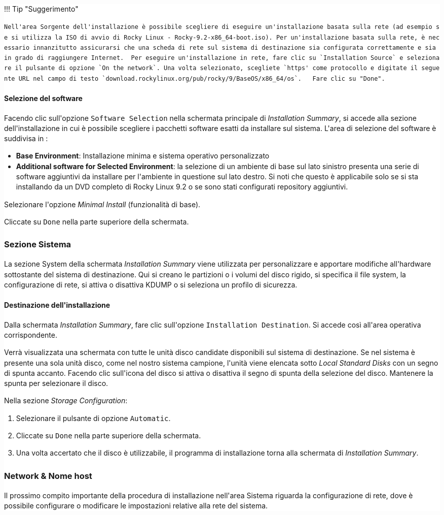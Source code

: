 !!! Tip "Suggerimento"

    Nell'area Sorgente dell'installazione è possibile scegliere di eseguire un'installazione basata sulla rete (ad esempio se si utilizza la ISO di avvio di Rocky Linux - Rocky-9.2-x86_64-boot.iso). Per un'installazione basata sulla rete, è necessario innanzitutto assicurarsi che una scheda di rete sul sistema di destinazione sia configurata correttamente e sia in grado di raggiungere Internet.  Per eseguire un'installazione in rete, fare clic su `Installation Source` e selezionare il pulsante di opzione `On the network`. Una volta selezionato, scegliete `https' come protocollo e digitate il seguente URL nel campo di testo `download.rockylinux.org/pub/rocky/9/BaseOS/x86_64/os`.   Fare clic su "Done".

#### Selezione del software

Facendo clic sull'opzione <kbd>Software Selection</kbd> nella schermata principale di *Installation Summary*, si accede alla sezione dell'installazione in cui è possibile scegliere i pacchetti software esatti da installare sul sistema. L'area di selezione del software è suddivisa in :

- **Base Environment**: Installazione minima e sistema operativo personalizzato
- **Additional software for Selected Environment**: la selezione di un ambiente di base sul lato sinistro presenta una serie di software aggiuntivi da installare per l'ambiente in questione sul lato destro. Si noti che questo è applicabile solo se si sta installando da un DVD completo di Rocky Linux 9.2 o se sono stati configurati repository aggiuntivi.

Selezionare l'opzione *Minimal Install* (funzionalità di base).

Cliccate su <kbd>Done</kbd> nella parte superiore della schermata.

### Sezione Sistema

La sezione System della schermata *Installation Summary* viene utilizzata per personalizzare e apportare modifiche all'hardware sottostante del sistema di destinazione. Qui si creano le partizioni o i volumi del disco rigido, si specifica il file system, la configurazione di rete, si attiva o disattiva KDUMP o si seleziona un profilo di sicurezza.

#### Destinazione dell'installazione

Dalla schermata *Installation Summary*, fare clic sull'opzione <kbd>Installation Destination</kbd>. Si accede così all'area operativa corrispondente.

Verrà visualizzata una schermata con tutte le unità disco candidate disponibili sul sistema di destinazione. Se nel sistema è presente una sola unità disco, come nel nostro sistema campione, l'unità viene elencata sotto *Local Standard Disks* con un segno di spunta accanto. Facendo clic sull'icona del disco si attiva o disattiva il segno di spunta della selezione del disco. Mantenere la spunta per selezionare il disco.

Nella sezione *Storage Configuration*:

1. Selezionare il pulsante di opzione <kbd>Automatic</kbd>.

2. Cliccate su <kbd>Done</kbd> nella parte superiore della schermata.

3. Una volta accertato che il disco è utilizzabile, il programma di installazione torna alla schermata di *Installation Summary*.

### Network & Nome host

Il prossimo compito importante della procedura di installazione nell'area Sistema riguarda la configurazione di rete, dove è possibile configurare o modificare le impostazioni relative alla rete del sistema.
